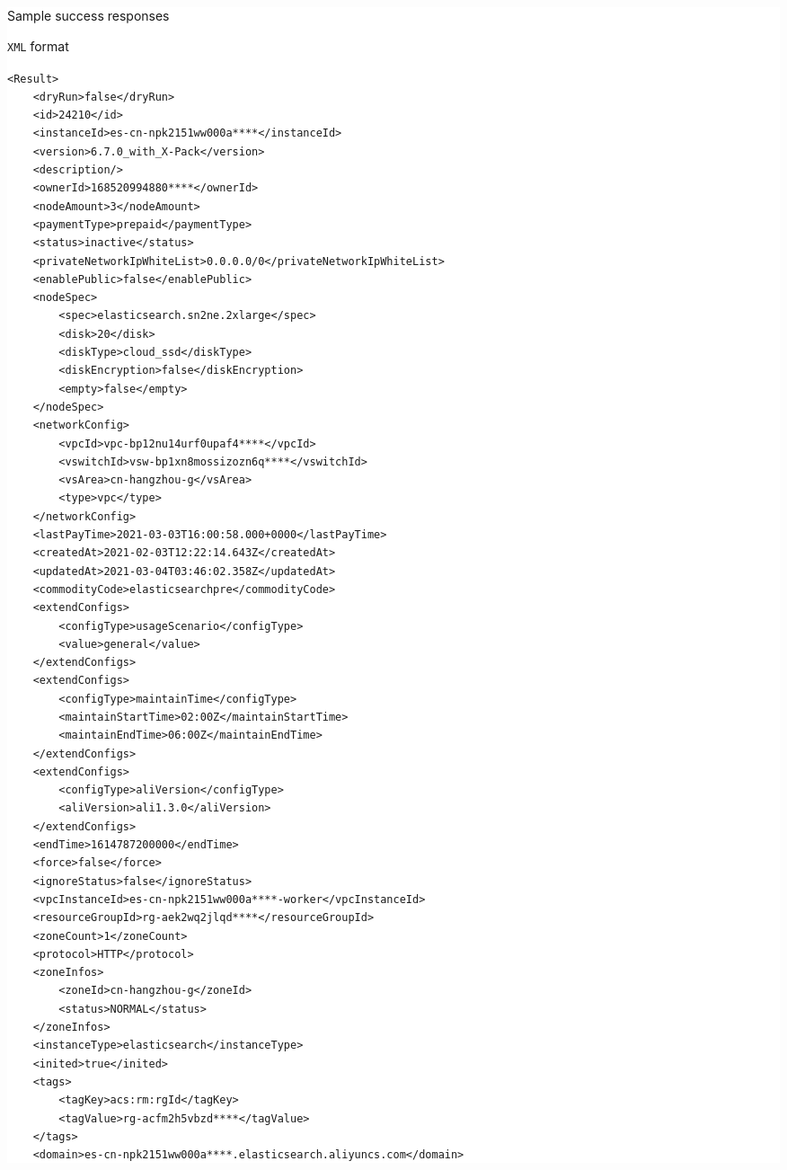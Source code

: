 Sample success responses

`XML` format

```
<Result>
    <dryRun>false</dryRun>
    <id>24210</id>
    <instanceId>es-cn-npk2151ww000a****</instanceId>
    <version>6.7.0_with_X-Pack</version>
    <description/>
    <ownerId>168520994880****</ownerId>
    <nodeAmount>3</nodeAmount>
    <paymentType>prepaid</paymentType>
    <status>inactive</status>
    <privateNetworkIpWhiteList>0.0.0.0/0</privateNetworkIpWhiteList>
    <enablePublic>false</enablePublic>
    <nodeSpec>
        <spec>elasticsearch.sn2ne.2xlarge</spec>
        <disk>20</disk>
        <diskType>cloud_ssd</diskType>
        <diskEncryption>false</diskEncryption>
        <empty>false</empty>
    </nodeSpec>
    <networkConfig>
        <vpcId>vpc-bp12nu14urf0upaf4****</vpcId>
        <vswitchId>vsw-bp1xn8mossizozn6q****</vswitchId>
        <vsArea>cn-hangzhou-g</vsArea>
        <type>vpc</type>
    </networkConfig>
    <lastPayTime>2021-03-03T16:00:58.000+0000</lastPayTime>
    <createdAt>2021-02-03T12:22:14.643Z</createdAt>
    <updatedAt>2021-03-04T03:46:02.358Z</updatedAt>
    <commodityCode>elasticsearchpre</commodityCode>
    <extendConfigs>
        <configType>usageScenario</configType>
        <value>general</value>
    </extendConfigs>
    <extendConfigs>
        <configType>maintainTime</configType>
        <maintainStartTime>02:00Z</maintainStartTime>
        <maintainEndTime>06:00Z</maintainEndTime>
    </extendConfigs>
    <extendConfigs>
        <configType>aliVersion</configType>
        <aliVersion>ali1.3.0</aliVersion>
    </extendConfigs>
    <endTime>1614787200000</endTime>
    <force>false</force>
    <ignoreStatus>false</ignoreStatus>
    <vpcInstanceId>es-cn-npk2151ww000a****-worker</vpcInstanceId>
    <resourceGroupId>rg-aek2wq2jlqd****</resourceGroupId>
    <zoneCount>1</zoneCount>
    <protocol>HTTP</protocol>
    <zoneInfos>
        <zoneId>cn-hangzhou-g</zoneId>
        <status>NORMAL</status>
    </zoneInfos>
    <instanceType>elasticsearch</instanceType>
    <inited>true</inited>
    <tags>
        <tagKey>acs:rm:rgId</tagKey>
        <tagValue>rg-acfm2h5vbzd****</tagValue>
    </tags>
    <domain>es-cn-npk2151ww000a****.elasticsearch.aliyuncs.com</domain>
```